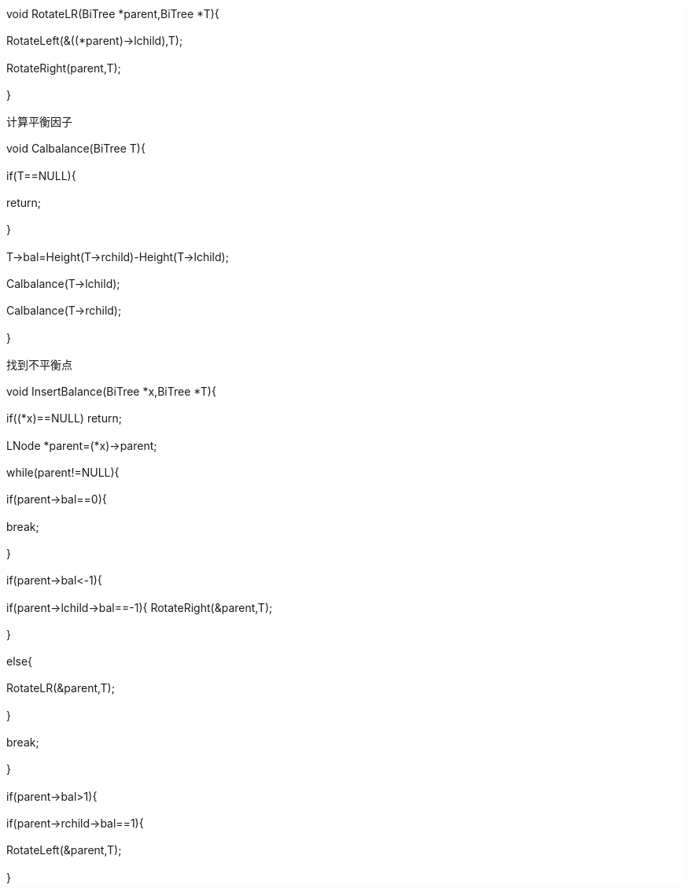 void RotateLR(BiTree \*parent,BiTree \*T){

RotateLeft(\&((\*parent)-\>lchild),T);

RotateRight(parent,T);

}

计算平衡因子

void Calbalance(BiTree T){

if(T==NULL){

return;

}

T-\>bal=Height(T-\>rchild)-Height(T-\>lchild);

Calbalance(T-\>lchild);

Calbalance(T-\>rchild);

}

找到不平衡点

void InsertBalance(BiTree \*x,BiTree \*T){

if((\*x)==NULL) return;

LNode \*parent=(\*x)-\>parent;

while(parent!=NULL){

if(parent-\>bal==0){

break;

}

if(parent-\>bal\<-1){

if(parent-\>lchild-\>bal==-1){ RotateRight(\&parent,T);

}

else{

RotateLR(\&parent,T);

}

break;

}

if(parent-\>bal\>1){

if(parent-\>rchild-\>bal==1){

RotateLeft(\&parent,T);

}
